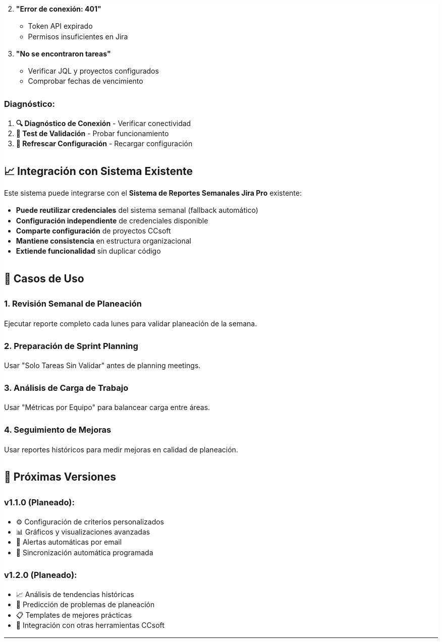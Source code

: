 2. **"Error de conexión: 401"**
   - Token API expirado
   - Permisos insuficientes en Jira

3. **"No se encontraron tareas"**
   - Verificar JQL y proyectos configurados
   - Comprobar fechas de vencimiento

### Diagnóstico:
1. **🔍 Diagnóstico de Conexión** - Verificar conectividad
2. **🧪 Test de Validación** - Probar funcionamiento
3. **🔄 Refrescar Configuración** - Recargar configuración

## 📈 Integración con Sistema Existente

Este sistema puede integrarse con el **Sistema de Reportes Semanales Jira Pro** existente:

- **Puede reutilizar credenciales** del sistema semanal (fallback automático)
- **Configuración independiente** de credenciales disponible
- **Comparte configuración** de proyectos CCsoft
- **Mantiene consistencia** en estructura organizacional
- **Extiende funcionalidad** sin duplicar código

## 🎯 Casos de Uso

### 1. **Revisión Semanal de Planeación**
Ejecutar reporte completo cada lunes para validar planeación de la semana.

### 2. **Preparación de Sprint Planning** 
Usar "Solo Tareas Sin Validar" antes de planning meetings.

### 3. **Análisis de Carga de Trabajo**
Usar "Métricas por Equipo" para balancear carga entre áreas.

### 4. **Seguimiento de Mejoras**
Usar reportes históricos para medir mejoras en calidad de planeación.

## 🚀 Próximas Versiones

### v1.1.0 (Planeado):
- ⚙️ Configuración de criterios personalizados
- 📊 Gráficos y visualizaciones avanzadas
- 📧 Alertas automáticas por email
- 🔄 Sincronización automática programada

### v1.2.0 (Planeado):
- 📈 Análisis de tendencias históricas
- 🎯 Predicción de problemas de planeación
- 📋 Templates de mejores prácticas
- 🔗 Integración con otras herramientas CCsoft

---